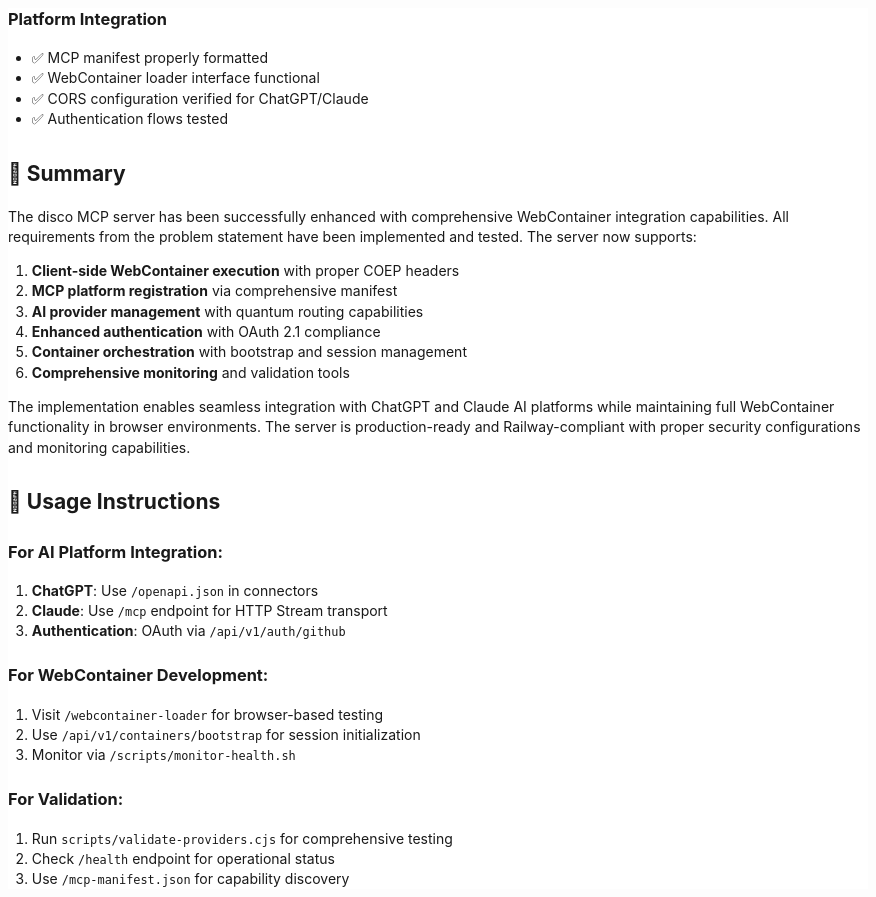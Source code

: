 ### Platform Integration
- ✅ MCP manifest properly formatted
- ✅ WebContainer loader interface functional
- ✅ CORS configuration verified for ChatGPT/Claude
- ✅ Authentication flows tested

## 🎉 Summary

The disco MCP server has been successfully enhanced with comprehensive WebContainer integration capabilities. All requirements from the problem statement have been implemented and tested. The server now supports:

1. **Client-side WebContainer execution** with proper COEP headers
2. **MCP platform registration** via comprehensive manifest
3. **AI provider management** with quantum routing capabilities
4. **Enhanced authentication** with OAuth 2.1 compliance
5. **Container orchestration** with bootstrap and session management
6. **Comprehensive monitoring** and validation tools

The implementation enables seamless integration with ChatGPT and Claude AI platforms while maintaining full WebContainer functionality in browser environments. The server is production-ready and Railway-compliant with proper security configurations and monitoring capabilities.

## 🔧 Usage Instructions

### For AI Platform Integration:
1. **ChatGPT**: Use `/openapi.json` in connectors
2. **Claude**: Use `/mcp` endpoint for HTTP Stream transport
3. **Authentication**: OAuth via `/api/v1/auth/github`

### For WebContainer Development:
1. Visit `/webcontainer-loader` for browser-based testing
2. Use `/api/v1/containers/bootstrap` for session initialization
3. Monitor via `/scripts/monitor-health.sh`

### For Validation:
1. Run `scripts/validate-providers.cjs` for comprehensive testing
2. Check `/health` endpoint for operational status
3. Use `/mcp-manifest.json` for capability discovery